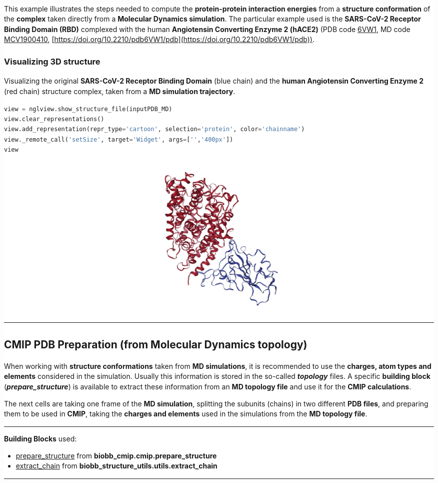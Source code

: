 This example illustrates the steps needed to compute the **protein-protein interaction energies** from a **structure conformation** of the **complex** taken directly from a **Molecular Dynamics simulation**. The particular example used is the **SARS-CoV-2 Receptor Binding Domain (RBD)** complexed with the human **Angiotensin Converting Enzyme 2 (hACE2)** (PDB code [6VW1](https://www.rcsb.org/structure/6vw1), MD code [MCV1900410](https://bioexcel-cv19.bsc.es/#/id/MCV1900410/overview), [https://doi.org/10.2210/pdb6VW1/pdb](https://doi.org/10.2210/pdb6VW1/pdb)). 

<a id="visRBD-hACE2"></a>
### Visualizing 3D structure
Visualizing the original **SARS-CoV-2 Receptor Binding Domain** (blue chain) and the **human Angiotensin Converting Enzyme 2** (red chain) structure complex, taken from a **MD simulation trajectory**.


```python
view = nglview.show_structure_file(inputPDB_MD)
view.clear_representations()
view.add_representation(repr_type='cartoon', selection='protein', color='chainname')
view._remote_call('setSize', target='Widget', args=['','400px'])
view
```

<img src='_static/ngl14.png'></img>

<a id="preparePDB_MD"></a>
***
## CMIP PDB Preparation (from Molecular Dynamics topology)
When working with **structure conformations** taken from **MD simulations**, it is recommended to use the **charges, atom types and elements** considered in the simulation. Usually this information is stored in the so-called ***topology*** files. A specific **building block** (***prepare_structure***) is available to extract these information from an **MD topology file** and use it for the **CMIP calculations**.
 
The next cells are taking one frame of the **MD simulation**, splitting the subunits (chains) in two different **PDB files**, and preparing them to be used in **CMIP**, taking the **charges and elements** used in the simulations from the **MD topology file**. 
***
**Building Blocks** used:
 - [prepare_structure](https://biobb-cmip.readthedocs.io/en/latest/cmip.html#module-cmip.prepare_structure) from **biobb_cmip.cmip.prepare_structure** 
 - [extract_chain](https://biobb-structure-utils.readthedocs.io/en/latest/utils.html#module-utils.extract_chain) from **biobb_structure_utils.utils.extract_chain**
***
